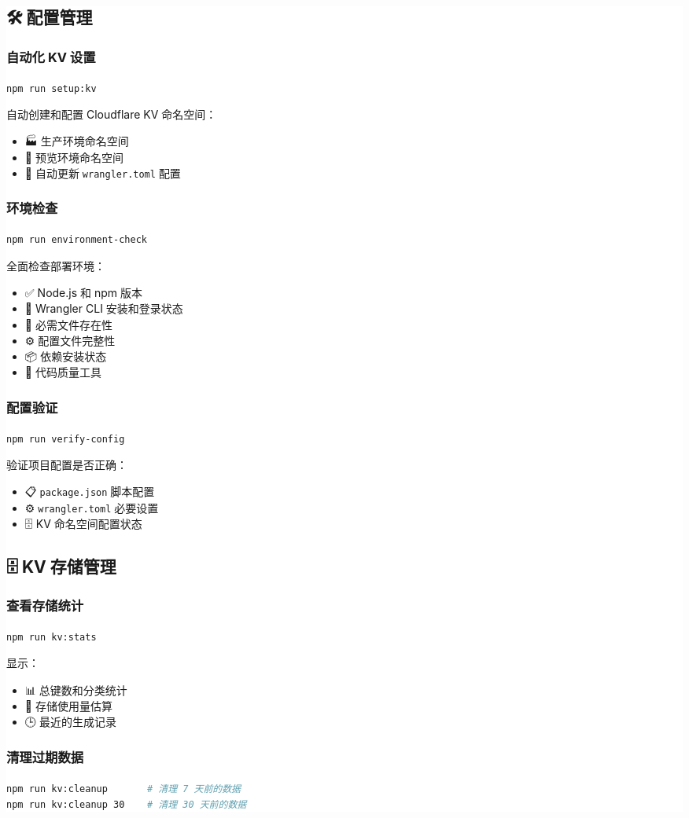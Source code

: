 ## 🛠️ 配置管理

### 自动化 KV 设置

```bash
npm run setup:kv
```

自动创建和配置 Cloudflare KV 命名空间：
- 🏭 生产环境命名空间
- 👀 预览环境命名空间
- 📝 自动更新 `wrangler.toml` 配置

### 环境检查

```bash
npm run environment-check
```

全面检查部署环境：
- ✅ Node.js 和 npm 版本
- 🔧 Wrangler CLI 安装和登录状态
- 📁 必需文件存在性
- ⚙️ 配置文件完整性
- 📦 依赖安装状态
- 🎨 代码质量工具

### 配置验证

```bash
npm run verify-config
```

验证项目配置是否正确：
- 📋 `package.json` 脚本配置
- ⚙️ `wrangler.toml` 必要设置
- 🗄️ KV 命名空间配置状态

## 🗄️ KV 存储管理

### 查看存储统计

```bash
npm run kv:stats
```

显示：
- 📊 总键数和分类统计
- 💾 存储使用量估算
- 🕒 最近的生成记录

### 清理过期数据

```bash
npm run kv:cleanup       # 清理 7 天前的数据
npm run kv:cleanup 30    # 清理 30 天前的数据
```

